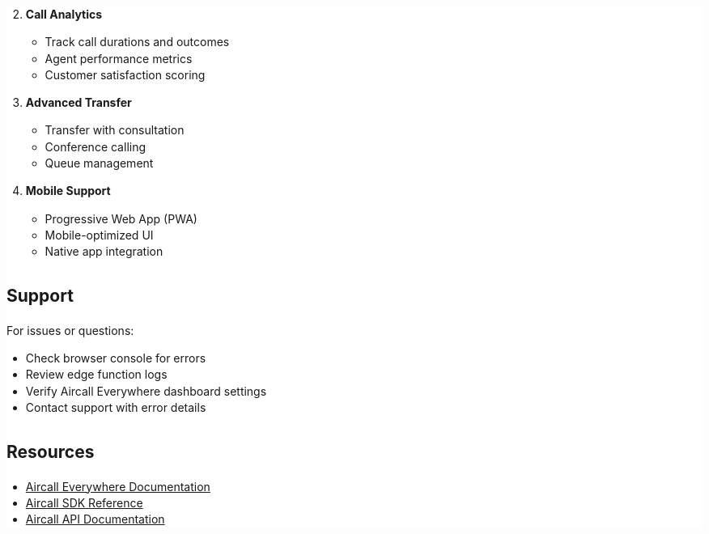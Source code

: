 2. **Call Analytics**
   - Track call durations and outcomes
   - Agent performance metrics
   - Customer satisfaction scoring

3. **Advanced Transfer**
   - Transfer with consultation
   - Conference calling
   - Queue management

4. **Mobile Support**
   - Progressive Web App (PWA)
   - Mobile-optimized UI
   - Native app integration

## Support

For issues or questions:
- Check browser console for errors
- Review edge function logs
- Verify Aircall Everywhere dashboard settings
- Contact support with error details

## Resources

- [Aircall Everywhere Documentation](https://developer.aircall.io/docs/aircall-everywhere)
- [Aircall SDK Reference](https://developer.aircall.io/docs/sdk-reference)
- [Aircall API Documentation](https://developer.aircall.io/docs/api-reference)
